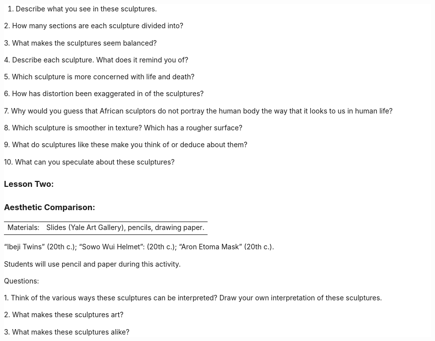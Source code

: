1. Describe what you see in these sculptures.
</p>
<p>
2. How many sections are each sculpture divided into?
</p>
<p>
3. What makes the sculptures seem balanced?
</p>
<p>
4. Describe each sculpture.  What does it remind you of?
</p>
<p>
5. Which sculpture is more concerned with life and death?
</p>
<p>
6. How has distortion been exaggerated in of the sculptures?
</p>
<p>
7. Why would you guess that African sculptors do not portray the human body the way that it looks to us in human life?
</p>
<p>
8. Which sculpture is smoother in texture?  Which has a rougher surface?
</p>
<p>
9. What do sculptures like these make you think of or deduce about them?
</p>
<p>
10. What can you speculate about these sculptures?
</p>
<h3>
Lesson Two:
</h3>
<h3>
Aesthetic Comparison:
</h3>
<table border="0">
<tr>
<td>
Materials:
</td>
<td>
Slides (Yale Art Gallery), pencils, drawing paper.
</td>
</tr>
</table>
“Ibeji Twins”  (20th c.); “Sowo Wui Helmet”: (20th c.); “Aron Etoma Mask” (20th c.).
<p>
Students will use pencil and paper during this activity.
</p>
<p>
Questions:
</p>
<p>
1. Think of the various ways these sculptures can be interpreted?  Draw your own interpretation of these sculptures.
</p>
<p>
2. What makes these sculptures art?
</p>
<p>
3. What makes these sculptures alike?
</p>
<p>